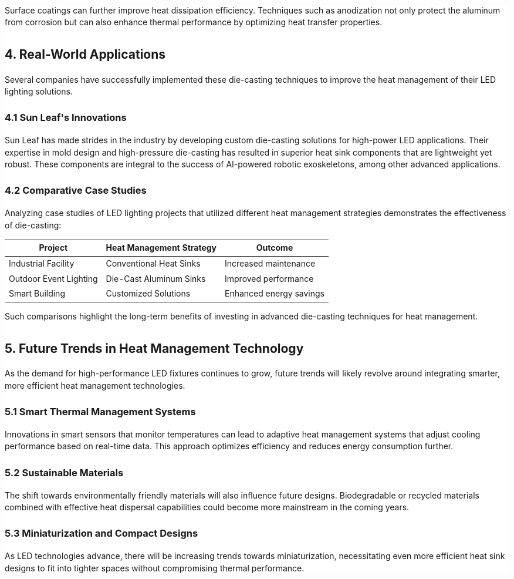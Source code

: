 Surface coatings can further improve heat dissipation efficiency. Techniques such as anodization not only protect the aluminum from corrosion but can also enhance thermal performance by optimizing heat transfer properties.

## 4. Real-World Applications

Several companies have successfully implemented these die-casting techniques to improve the heat management of their LED lighting solutions.

### 4.1 Sun Leaf's Innovations

Sun Leaf has made strides in the industry by developing custom die-casting solutions for high-power LED applications. Their expertise in mold design and high-pressure die-casting has resulted in superior heat sink components that are lightweight yet robust. These components are integral to the success of AI-powered robotic exoskeletons, among other advanced applications.

### 4.2 Comparative Case Studies

Analyzing case studies of LED lighting projects that utilized different heat management strategies demonstrates the effectiveness of die-casting:

| Project             | Heat Management Strategy     | Outcome                |
|---------------------|------------------------------|------------------------|
| Industrial Facility  | Conventional Heat Sinks      | Increased maintenance   |
| Outdoor Event Lighting | Die-Cast Aluminum Sinks    | Improved performance    |
| Smart Building       | Customized Solutions         | Enhanced energy savings |

Such comparisons highlight the long-term benefits of investing in advanced die-casting techniques for heat management.

## 5. Future Trends in Heat Management Technology

As the demand for high-performance LED fixtures continues to grow, future trends will likely revolve around integrating smarter, more efficient heat management technologies.

### 5.1 Smart Thermal Management Systems

Innovations in smart sensors that monitor temperatures can lead to adaptive heat management systems that adjust cooling performance based on real-time data. This approach optimizes efficiency and reduces energy consumption further.

### 5.2 Sustainable Materials

The shift towards environmentally friendly materials will also influence future designs. Biodegradable or recycled materials combined with effective heat dispersal capabilities could become more mainstream in the coming years.

### 5.3 Miniaturization and Compact Designs

As LED technologies advance, there will be increasing trends towards miniaturization, necessitating even more efficient heat sink designs to fit into tighter spaces without compromising thermal performance.
